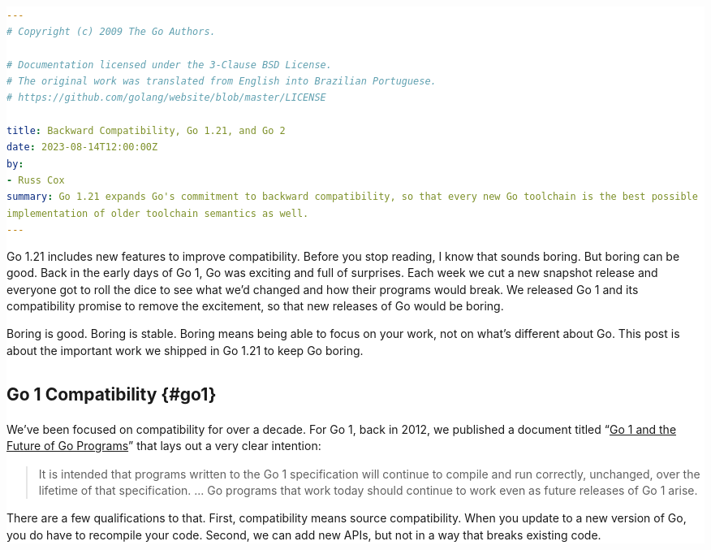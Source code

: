 ```yaml
---
# Copyright (c) 2009 The Go Authors.

# Documentation licensed under the 3-Clause BSD License.
# The original work was translated from English into Brazilian Portuguese.
# https://github.com/golang/website/blob/master/LICENSE

title: Backward Compatibility, Go 1.21, and Go 2
date: 2023-08-14T12:00:00Z
by:
- Russ Cox
summary: Go 1.21 expands Go's commitment to backward compatibility, so that every new Go toolchain is the best possible implementation of older toolchain semantics as well.
---
```


Go 1.21 includes new features to improve compatibility.
Before you stop reading, I know that sounds boring.
But boring can be good.
Back in the early days of Go 1,
Go was exciting and full of surprises.
Each week we cut a new snapshot release
and everyone got to roll the dice
to see what we’d changed
and how their programs would break.
We released Go 1 and its compatibility promise
to remove the excitement,
so that new releases of Go would be boring.

Boring is good.
Boring is stable.
Boring means being able to focus on your work,
not on what’s different about Go.
This post is about the important work we shipped in Go 1.21
to keep Go boring.

## Go 1 Compatibility {#go1}

We’ve been focused on compatibility for over a decade.
For Go 1, back in 2012, we published a document titled
“[Go 1 and the Future of Go Programs](/doc/go1compat)”
that lays out a very clear intention:

> It is intended that programs written to the Go 1 specification
> will continue to compile and run correctly, unchanged,
> over the lifetime of that specification. ...
> Go programs that work today should continue to work
> even as future releases of Go 1 arise.

There are a few qualifications to that.
First, compatibility means source compatibility.
When you update to a new version of Go,
you do have to recompile your code.
Second, we can add new APIs,
but not in a way that breaks existing code.
